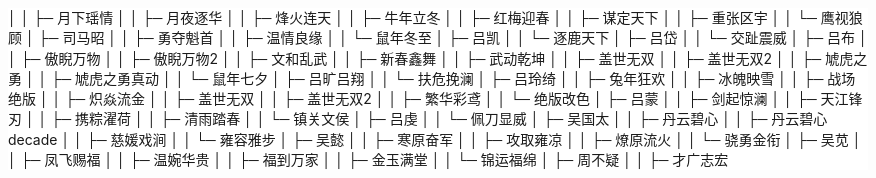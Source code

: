 │  │  ├─ 月下瑶情
│  │  ├─ 月夜逐华
│  │  ├─ 烽火连天
│  │  ├─ 牛年立冬
│  │  ├─ 红梅迎春
│  │  ├─ 谋定天下
│  │  ├─ 重张区宇
│  │  └─ 鹰视狼顾
│  ├─ 司马昭
│  │  ├─ 勇夺魁首
│  │  ├─ 温情良缘
│  │  └─ 鼠年冬至
│  ├─ 吕凯
│  │  └─ 逐鹿天下
│  ├─ 吕岱
│  │  └─ 交趾震威
│  ├─ 吕布
│  │  ├─ 傲睨万物
│  │  ├─ 傲睨万物2
│  │  ├─ 文和乱武
│  │  ├─ 新春鑫舞
│  │  ├─ 武动乾坤
│  │  ├─ 盖世无双
│  │  ├─ 盖世无双2
│  │  ├─ 虓虎之勇
│  │  ├─ 虓虎之勇真动
│  │  └─ 鼠年七夕
│  ├─ 吕旷吕翔
│  │  └─ 扶危挽澜
│  ├─ 吕玲绮
│  │  ├─ 兔年狂欢
│  │  ├─ 冰魄映雪
│  │  ├─ 战场绝版
│  │  ├─ 炽焱流金
│  │  ├─ 盖世无双
│  │  ├─ 盖世无双2
│  │  ├─ 繁华彩鸢
│  │  └─ 绝版改色
│  ├─ 吕蒙
│  │  ├─ 剑起惊澜
│  │  ├─ 天江锋刃
│  │  ├─ 携粽濯荷
│  │  ├─ 清雨踏春
│  │  └─ 镇关文侯
│  ├─ 吕虔
│  │  └─ 佩刀显威
│  ├─ 吴国太
│  │  ├─ 丹云碧心
│  │  ├─ 丹云碧心decade
│  │  ├─ 慈媛戏涧
│  │  └─ 雍容雅步
│  ├─ 吴懿
│  │  ├─ 寒原奋军
│  │  ├─ 攻取雍凉
│  │  ├─ 燎原流火
│  │  └─ 骁勇金衔
│  ├─ 吴苋
│  │  ├─ 凤飞赐福
│  │  ├─ 温婉华贵
│  │  ├─ 福到万家
│  │  ├─ 金玉满堂
│  │  └─ 锦运福绵
│  ├─ 周不疑
│  │  ├─ 才广志宏